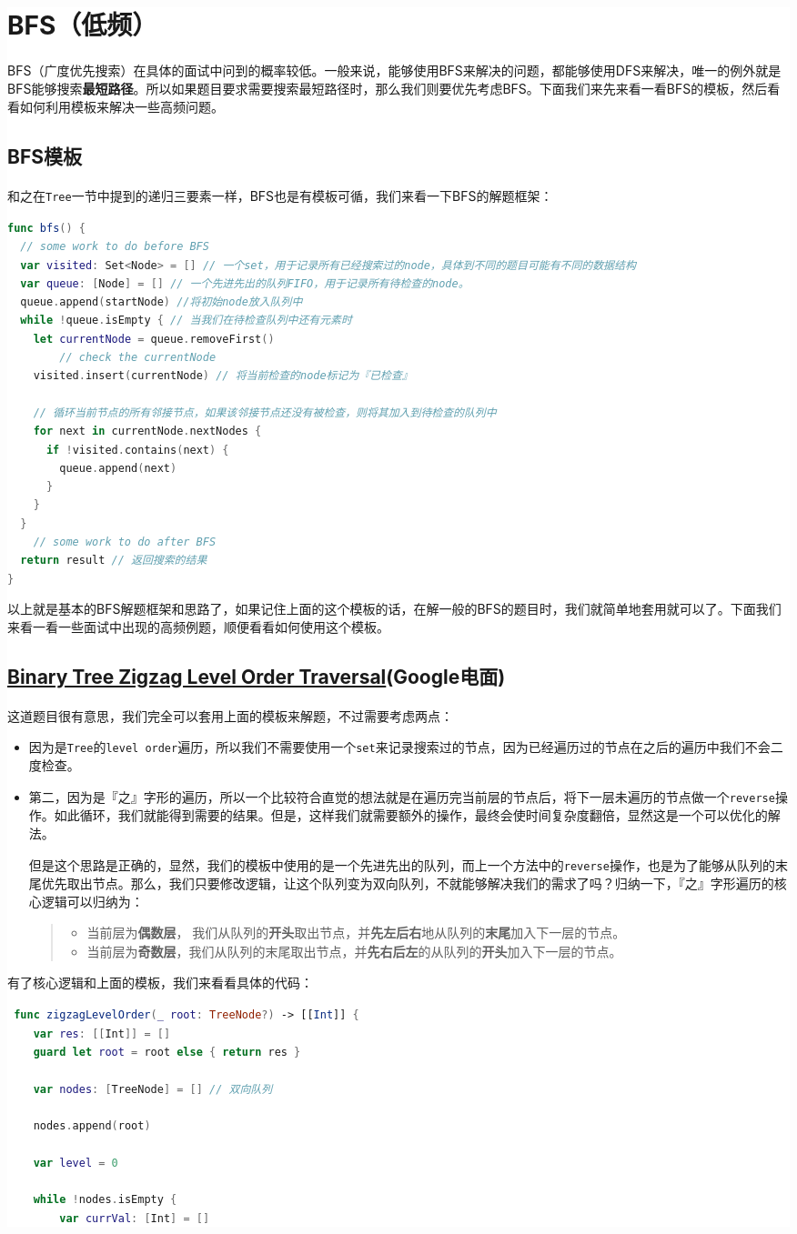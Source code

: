 # BFS（低频）

BFS（广度优先搜索）在具体的面试中问到的概率较低。一般来说，能够使用BFS来解决的问题，都能够使用DFS来解决，唯一的例外就是BFS能够搜索**最短路径**。所以如果题目要求需要搜索最短路径时，那么我们则要优先考虑BFS。下面我们来先来看一看BFS的模板，然后看看如何利用模板来解决一些高频问题。

## BFS模板

和之在`Tree`一节中提到的递归三要素一样，BFS也是有模板可循，我们来看一下BFS的解题框架：

``` swift
func bfs() {
  // some work to do before BFS
  var visited: Set<Node> = [] // 一个set，用于记录所有已经搜索过的node，具体到不同的题目可能有不同的数据结构
  var queue: [Node] = [] // 一个先进先出的队列FIFO，用于记录所有待检查的node。
  queue.append(startNode) //将初始node放入队列中
  while !queue.isEmpty { // 当我们在待检查队列中还有元素时
    let currentNode = queue.removeFirst()
		// check the currentNode
    visited.insert(currentNode) // 将当前检查的node标记为『已检查』
    
    // 循环当前节点的所有邻接节点，如果该邻接节点还没有被检查，则将其加入到待检查的队列中
    for next in currentNode.nextNodes {
      if !visited.contains(next) {
        queue.append(next)
      }
    }
  }
	// some work to do after BFS
  return result // 返回搜索的结果
}
```

以上就是基本的BFS解题框架和思路了，如果记住上面的这个模板的话，在解一般的BFS的题目时，我们就简单地套用就可以了。下面我们来看一看一些面试中出现的高频例题，顺便看看如何使用这个模板。

## [Binary Tree Zigzag Level Order Traversal](https://leetcode.com/problems/binary-tree-zigzag-level-order-traversal/)(Google电面)

这道题目很有意思，我们完全可以套用上面的模板来解题，不过需要考虑两点：

* 因为是`Tree`的`level order`遍历，所以我们不需要使用一个`set`来记录搜索过的节点，因为已经遍历过的节点在之后的遍历中我们不会二度检查。

* 第二，因为是『之』字形的遍历，所以一个比较符合直觉的想法就是在遍历完当前层的节点后，将下一层未遍历的节点做一个`reverse`操作。如此循环，我们就能得到需要的结果。但是，这样我们就需要额外的操作，最终会使时间复杂度翻倍，显然这是一个可以优化的解法。

  但是这个思路是正确的，显然，我们的模板中使用的是一个先进先出的队列，而上一个方法中的`reverse`操作，也是为了能够从队列的末尾优先取出节点。那么，我们只要修改逻辑，让这个队列变为双向队列，不就能够解决我们的需求了吗？归纳一下，『之』字形遍历的核心逻辑可以归纳为：

  > * 当前层为**偶数层**， 我们从队列的**开头**取出节点，并**先左后右**地从队列的**末尾**加入下一层的节点。
  > * 当前层为**奇数层**，我们从队列的末尾取出节点，并**先右后左**的从队列的**开头**加入下一层的节点。

有了核心逻辑和上面的模板，我们来看看具体的代码：

``` swift
 func zigzagLevelOrder(_ root: TreeNode?) -> [[Int]] {
    var res: [[Int]] = []
    guard let root = root else { return res }

    var nodes: [TreeNode] = [] // 双向队列

    nodes.append(root)

    var level = 0

    while !nodes.isEmpty {
        var currVal: [Int] = []
```